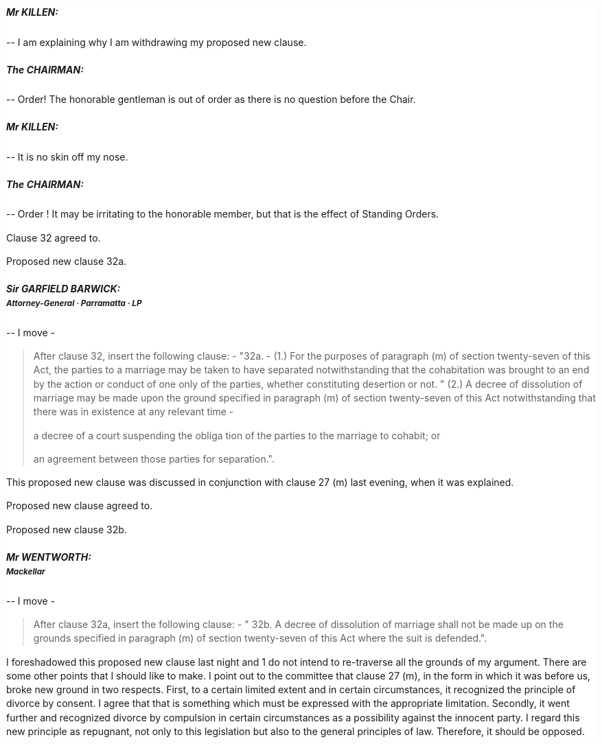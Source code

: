 ##### Mr KILLEN:

--  I am explaining why I am withdrawing my proposed new clause. 

##### The CHAIRMAN:

-- Order! The honorable gentleman is out of order as there is no question before the Chair. 

##### Mr KILLEN:

--  It is no skin off my nose. 

##### The CHAIRMAN:

-- Order ! It may be irritating to the honorable member, but that is the effect of Standing Orders. 

Clause 32 agreed to. 

Proposed new clause 32a. 

##### Sir GARFIELD BARWICK:<br><small class="text-muted">Attorney-General &middot; Parramatta &middot; LP</small>

--  I move - 

  >After clause 32, insert the following clause: - "32a. - (1.) For the purposes of paragraph (m) of section twenty-seven of this Act, the parties to a marriage may be taken to have separated notwithstanding that the cohabitation was brought to an end by the action or conduct of one only of the parties, whether constituting desertion or not. " (2.) A decree of dissolution of marriage may be made upon the ground specified in paragraph (m) of section twenty-seven of this Act notwithstanding that there was in existence at any relevant time - 
  >
  >a decree of a court suspending the obliga tion of the parties to the marriage to cohabit; or 
  >
  >an agreement between those parties for separation.". 

This proposed new clause was discussed in conjunction with clause 27 (m) last evening, when it was explained. 

Proposed new clause agreed to. 

Proposed new clause 32b. 

##### Mr WENTWORTH:<br><small class="text-muted">Mackellar</small>

-- I move - 

  >After clause 32a, insert the following clause: - " 32b. A decree of dissolution of marriage shall not be made up on the grounds specified in paragraph (m) of section twenty-seven of this Act where the suit is defended.". 

I foreshadowed this proposed new clause last night and 1 do not intend to re-traverse all the grounds of my argument. There are some other points that I should like to make. I point out to the committee that clause 27 (m), in the form in which it was before us, broke new ground in two respects. First, to a certain limited extent and in certain circumstances, it recognized the principle of divorce by consent. I agree that that is something which must be expressed with the appropriate limitation. Secondly, it went further and recognized divorce by compulsion in certain circumstances as a possibility against the innocent party. I regard this new principle as repugnant, not only to this legislation but also to the general principles of law. Therefore, it should be opposed. 
